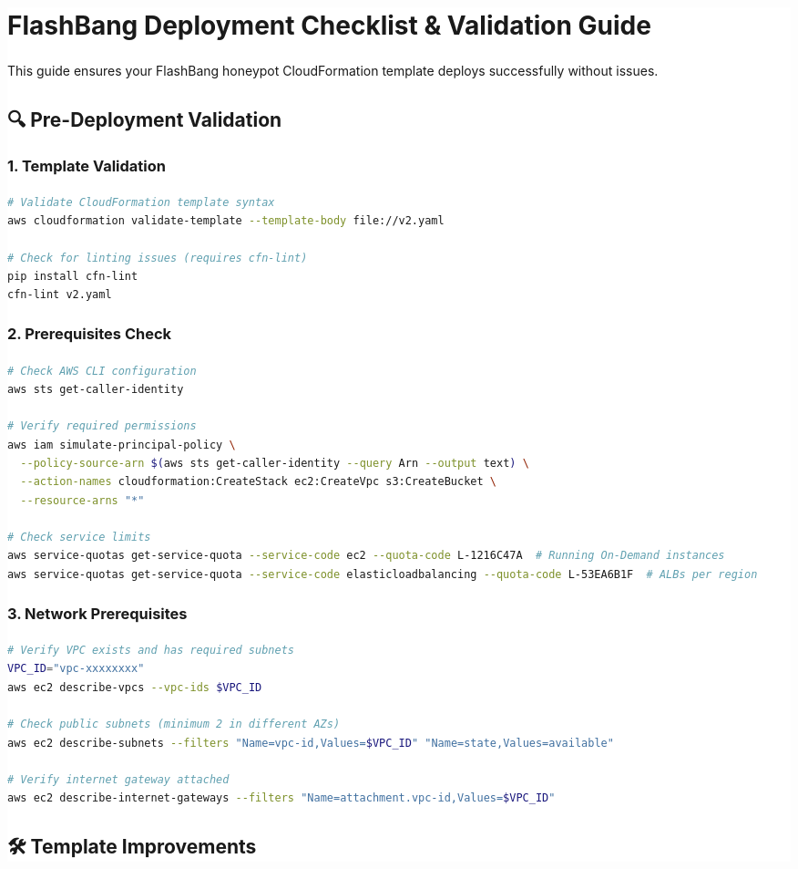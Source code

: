 # FlashBang Deployment Checklist & Validation Guide

This guide ensures your FlashBang honeypot CloudFormation template deploys successfully without issues.

## 🔍 Pre-Deployment Validation

### 1. Template Validation
```bash
# Validate CloudFormation template syntax
aws cloudformation validate-template --template-body file://v2.yaml

# Check for linting issues (requires cfn-lint)
pip install cfn-lint
cfn-lint v2.yaml
```

### 2. Prerequisites Check
```bash
# Check AWS CLI configuration
aws sts get-caller-identity

# Verify required permissions
aws iam simulate-principal-policy \
  --policy-source-arn $(aws sts get-caller-identity --query Arn --output text) \
  --action-names cloudformation:CreateStack ec2:CreateVpc s3:CreateBucket \
  --resource-arns "*"

# Check service limits
aws service-quotas get-service-quota --service-code ec2 --quota-code L-1216C47A  # Running On-Demand instances
aws service-quotas get-service-quota --service-code elasticloadbalancing --quota-code L-53EA6B1F  # ALBs per region
```

### 3. Network Prerequisites
```bash
# Verify VPC exists and has required subnets
VPC_ID="vpc-xxxxxxxx"
aws ec2 describe-vpcs --vpc-ids $VPC_ID

# Check public subnets (minimum 2 in different AZs)
aws ec2 describe-subnets --filters "Name=vpc-id,Values=$VPC_ID" "Name=state,Values=available"

# Verify internet gateway attached
aws ec2 describe-internet-gateways --filters "Name=attachment.vpc-id,Values=$VPC_ID"
```

## 🛠️ Template Improvements
